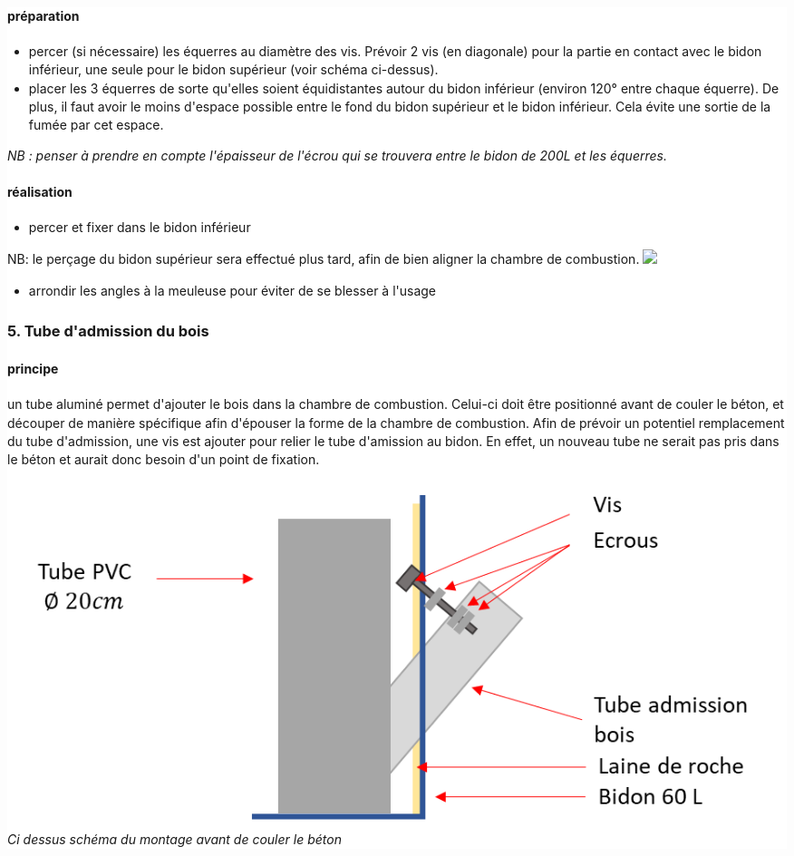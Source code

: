 #### préparation

-   percer (si nécessaire) les équerres au diamètre des vis. Prévoir 2
    vis (en diagonale) pour la partie en contact avec le bidon
    inférieur, une seule pour le bidon supérieur (voir schéma
    ci-dessus).
-   placer les 3 équerres de sorte qu\'elles soient équidistantes autour
    du bidon inférieur (environ 120° entre chaque équerre). De plus, il
    faut avoir le moins d\'espace possible entre le fond du bidon
    supérieur et le bidon inférieur. Cela évite une sortie de la fumée
    par cet espace.

*NB : penser à prendre en compte l\'épaisseur de l\'écrou qui se
trouvera entre le bidon de 200L et les équerres.*

#### réalisation

-   percer et fixer dans le bidon inférieur

NB: le perçage du bidon supérieur sera effectué plus tard, afin de bien
aligner la chambre de combustion.
![](Cuiseur_Oxalis_Fabrication_bruleur/upload_2ccd8c329144ba0a9ff29daeb55cab2d.jpg)

-   arrondir les angles à la meuleuse pour éviter de se blesser à
    l\'usage

### 5. Tube d\'admission du bois

#### principe

un tube aluminé permet d\'ajouter le bois dans la chambre de combustion.
Celui-ci doit être positionné avant de couler le béton, et découper de
manière spécifique afin d\'épouser la forme de la chambre de combustion.
Afin de prévoir un potentiel remplacement du tube d\'admission, une vis
est ajouter pour relier le tube d\'amission au bidon. En effet, un
nouveau tube ne serait pas pris dans le béton et aurait donc besoin
d\'un point de fixation.

![](Cuiseur_Oxalis_Fabrication_bruleur/upload_88fa4fe968baae5a556e4ea90a13b929.png)
*Ci dessus schéma du montage avant de couler le béton*
